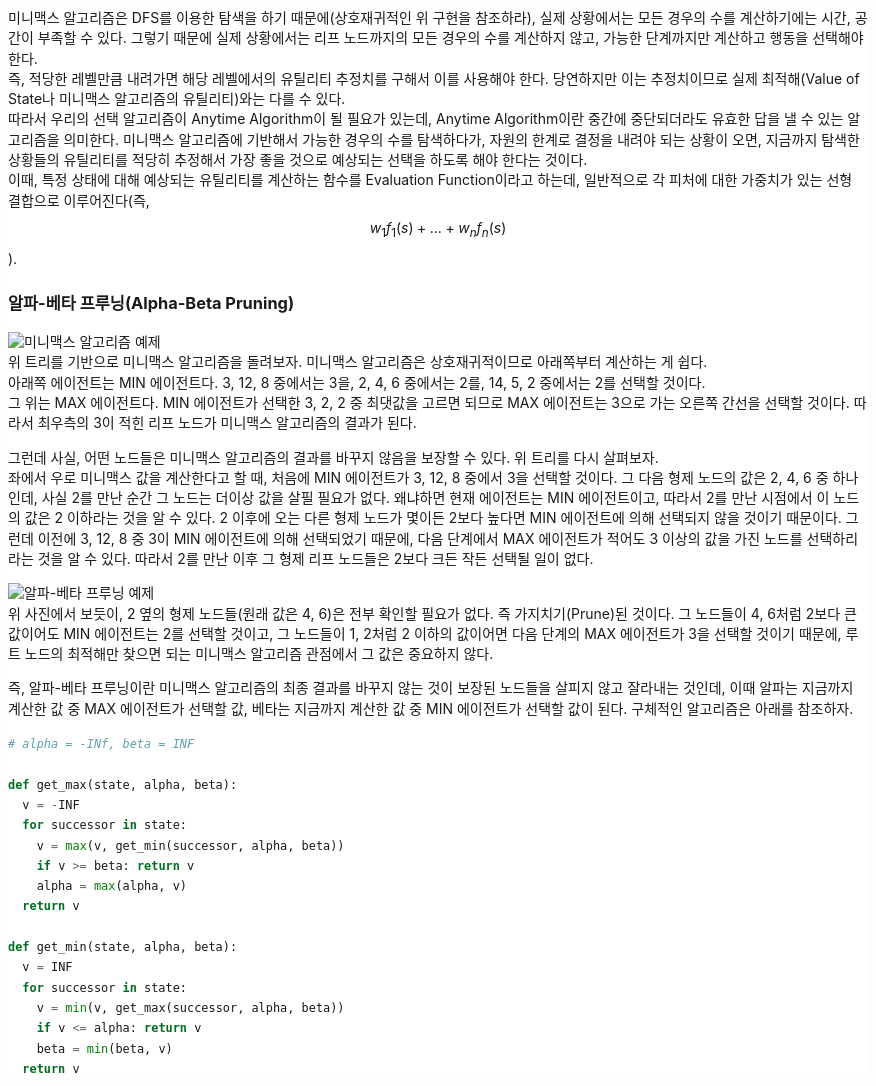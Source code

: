 미니맥스 알고리즘은 DFS를 이용한 탐색을 하기 때문에(상호재귀적인 위 구현을 참조하라), 실제 상황에서는 모든 경우의 수를 계산하기에는 시간, 공간이 부족할 수 있다. 그렇기 때문에 실제 상황에서는 리프 노드까지의 모든 경우의 수를 계산하지 않고, 가능한 단계까지만 계산하고 행동을 선택해야 한다.  
즉, 적당한 레벨만큼 내려가면 해당 레벨에서의 유틸리티 추정치를 구해서 이를 사용해야 한다. 당연하지만 이는 추정치이므로 실제 최적해(Value of State나 미니맥스 알고리즘의 유틸리티)와는 다를 수 있다.  
따라서 우리의 선택 알고리즘이 Anytime Algorithm이 될 필요가 있는데, Anytime Algorithm이란 중간에 중단되더라도 유효한 답을 낼 수 있는 알고리즘을 의미한다. 미니맥스 알고리즘에 기반해서 가능한 경우의 수를 탐색하다가, 자원의 한계로 결정을 내려야 되는 상황이 오면, 지금까지 탐색한 상황들의 유틸리티를 적당히 추정해서 가장 좋을 것으로 예상되는 선택을 하도록 해야 한다는 것이다.  
이때, 특정 상태에 대해 예상되는 유틸리티를 계산하는 함수를 Evaluation Function이라고 하는데, 일반적으로 각 피처에 대한 가중치가 있는 선형 결합으로 이루어진다(즉, $$w_1f_1(s) + ... + w_nf_n(s)$$).  

### 알파-베타 프루닝(Alpha-Beta Pruning)

![미니맥스 알고리즘 예제](https://github.com/su5468/su5468.github.io/assets/81351829/b5d12af8-38bb-429a-9660-a8902959d0b4)  
위 트리를 기반으로 미니맥스 알고리즘을 돌려보자. 미니맥스 알고리즘은 상호재귀적이므로 아래쪽부터 계산하는 게 쉽다.  
아래쪽 에이전트는 MIN 에이전트다. 3, 12, 8 중에서는 3을, 2, 4, 6 중에서는 2를, 14, 5, 2 중에서는 2를 선택할 것이다.  
그 위는 MAX 에이전트다. MIN 에이전트가 선택한 3, 2, 2 중 최댓값을 고르면 되므로 MAX 에이전트는 3으로 가는 오른쪽 간선을 선택할 것이다. 따라서 최우측의 3이 적힌 리프 노드가 미니맥스 알고리즘의 결과가 된다.  

그런데 사실, 어떤 노드들은 미니맥스 알고리즘의 결과를 바꾸지 않음을 보장할 수 있다. 위 트리를 다시 살펴보자.  
좌에서 우로 미니맥스 값을 계산한다고 할 때, 처음에 MIN 에이전트가 3, 12, 8 중에서 3을 선택할 것이다. 그 다음 형제 노드의 값은 2, 4, 6 중 하나인데, 사실 2를 만난 순간 그 노드는 더이상 값을 살필 필요가 없다. 왜냐하면 현재 에이전트는 MIN 에이전트이고, 따라서 2를 만난 시점에서 이 노드의 값은 2 이하라는 것을 알 수 있다. 2 이후에 오는 다른 형제 노드가 몇이든 2보다 높다면 MIN 에이전트에 의해 선택되지 않을 것이기 때문이다. 그런데 이전에 3, 12, 8 중 3이 MIN 에이전트에 의해 선택되었기 때문에, 다음 단계에서 MAX 에이전트가 적어도 3 이상의 값을 가진 노드를 선택하리라는 것을 알 수 있다. 따라서 2를 만난 이후 그 형제 리프 노드들은 2보다 크든 작든 선택될 일이 없다.  

![알파-베타 프루닝 예제](https://github.com/su5468/su5468.github.io/assets/81351829/6a1e6f90-daa4-4ca6-adec-d780df411b92)  
위 사진에서 보듯이, 2 옆의 형제 노드들(원래 값은 4, 6)은 전부 확인할 필요가 없다. 즉 가지치기(Prune)된 것이다. 그 노드들이 4, 6처럼 2보다 큰 값이어도 MIN 에이전트는 2를 선택할 것이고, 그 노드들이 1, 2처럼 2 이하의 값이어면 다음 단계의 MAX 에이전트가 3을 선택할 것이기 때문에, 루트 노드의 최적해만 찾으면 되는 미니맥스 알고리즘 관점에서 그 값은 중요하지 않다.  

즉, 알파-베타 프루닝이란 미니맥스 알고리즘의 최종 결과를 바꾸지 않는 것이 보장된 노드들을 살피지 않고 잘라내는 것인데, 이때 알파는 지금까지 계산한 값 중 MAX 에이전트가 선택할 값, 베타는 지금까지 계산한 값 중 MIN 에이전트가 선택할 값이 된다. 구체적인 알고리즘은 아래를 참조하자.  

```python
# alpha = -INf, beta = INF

def get_max(state, alpha, beta):
  v = -INF
  for successor in state:
    v = max(v, get_min(successor, alpha, beta))
    if v >= beta: return v
    alpha = max(alpha, v)
  return v

def get_min(state, alpha, beta):
  v = INF
  for successor in state:
    v = min(v, get_max(successor, alpha, beta))
    if v <= alpha: return v
    beta = min(beta, v)
  return v
```
